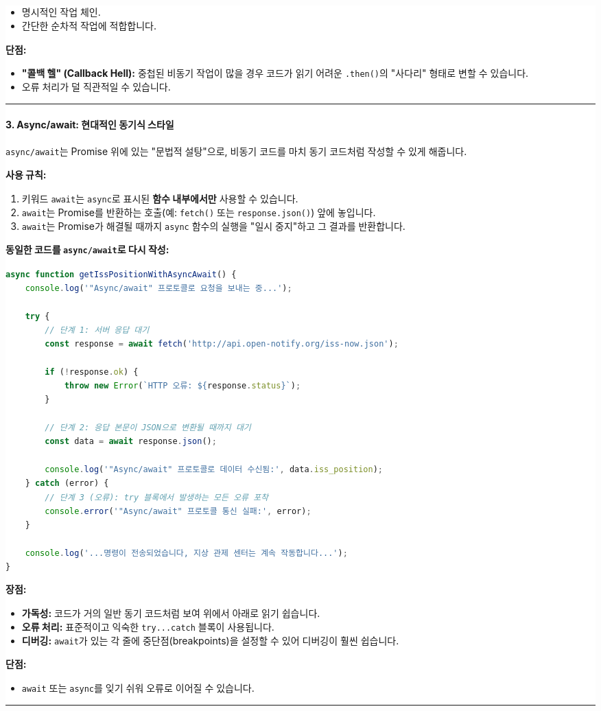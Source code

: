 - 명시적인 작업 체인.
- 간단한 순차적 작업에 적합합니다.

**단점:**

- **"콜백 헬" (Callback Hell):** 중첩된 비동기 작업이 많을 경우 코드가 읽기 어려운 `.then()`의 "사다리" 형태로 변할 수 있습니다.
- 오류 처리가 덜 직관적일 수 있습니다.

---

#### **3. Async/await: 현대적인 동기식 스타일**
`async/await`는 Promise 위에 있는 "문법적 설탕"으로, 비동기 코드를 마치 동기 코드처럼 작성할 수 있게 해줍니다.

**사용 규칙:**

1.  키워드 `await`는 `async`로 표시된 **함수 내부에서만** 사용할 수 있습니다.
2.  `await`는 Promise를 반환하는 호출(예: `fetch()` 또는 `response.json()`) 앞에 놓입니다.
3.  `await`는 Promise가 해결될 때까지 `async` 함수의 실행을 "일시 중지"하고 그 결과를 반환합니다.

**동일한 코드를 `async/await`로 다시 작성:**
```javascript
async function getIssPositionWithAsyncAwait() {
    console.log('"Async/await" 프로토콜로 요청을 보내는 중...');

    try {
        // 단계 1: 서버 응답 대기
        const response = await fetch('http://api.open-notify.org/iss-now.json');

        if (!response.ok) {
            throw new Error(`HTTP 오류: ${response.status}`);
        }

        // 단계 2: 응답 본문이 JSON으로 변환될 때까지 대기
        const data = await response.json();

        console.log('"Async/await" 프로토콜로 데이터 수신됨:', data.iss_position);
    } catch (error) {
        // 단계 3 (오류): try 블록에서 발생하는 모든 오류 포착
        console.error('"Async/await" 프로토콜 통신 실패:', error);
    }

    console.log('...명령이 전송되었습니다, 지상 관제 센터는 계속 작동합니다...');
}
```

**장점:**

- **가독성:** 코드가 거의 일반 동기 코드처럼 보여 위에서 아래로 읽기 쉽습니다.
- **오류 처리:** 표준적이고 익숙한 `try...catch` 블록이 사용됩니다.
- **디버깅:** `await`가 있는 각 줄에 중단점(breakpoints)을 설정할 수 있어 디버깅이 훨씬 쉽습니다.

**단점:**

- `await` 또는 `async`를 잊기 쉬워 오류로 이어질 수 있습니다.

---
